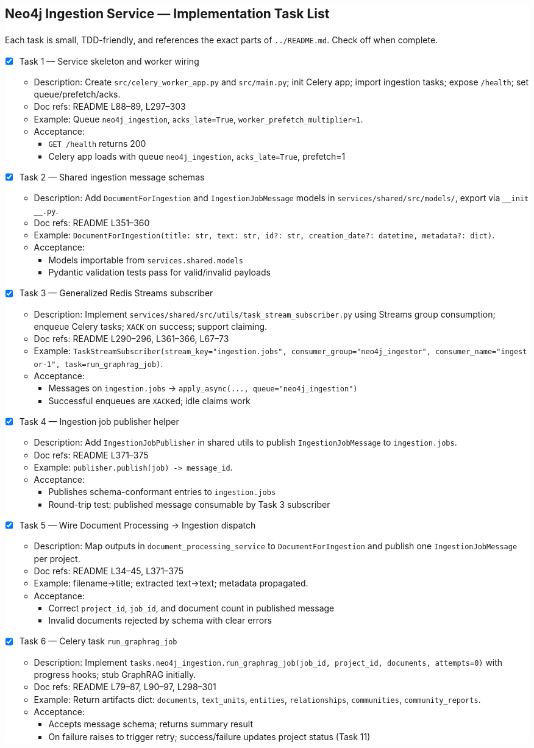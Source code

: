 ## Neo4j Ingestion Service — Implementation Task List

Each task is small, TDD-friendly, and references the exact parts of `../README.md`. Check off when complete.

- [x] Task 1 — Service skeleton and worker wiring
  - Description: Create `src/celery_worker_app.py` and `src/main.py`; init Celery app; import ingestion tasks; expose `/health`; set queue/prefetch/acks.
  - Doc refs: README L88–89, L297–303
  - Example: Queue `neo4j_ingestion`, `acks_late=True`, `worker_prefetch_multiplier=1`.
  - Acceptance:
    - `GET /health` returns 200
    - Celery app loads with queue `neo4j_ingestion`, `acks_late=True`, prefetch=1

- [x] Task 2 — Shared ingestion message schemas
  - Description: Add `DocumentForIngestion` and `IngestionJobMessage` models in `services/shared/src/models/`, export via `__init__.py`.
  - Doc refs: README L351–360
  - Example: `DocumentForIngestion(title: str, text: str, id?: str, creation_date?: datetime, metadata?: dict)`.
  - Acceptance:
    - Models importable from `services.shared.models`
    - Pydantic validation tests pass for valid/invalid payloads

- [x] Task 3 — Generalized Redis Streams subscriber
  - Description: Implement `services/shared/src/utils/task_stream_subscriber.py` using Streams group consumption; enqueue Celery tasks; `XACK` on success; support claiming.
  - Doc refs: README L290–296, L361–366, L67–73
  - Example: `TaskStreamSubscriber(stream_key="ingestion.jobs", consumer_group="neo4j_ingestor", consumer_name="ingestor-1", task=run_graphrag_job)`.
  - Acceptance:
    - Messages on `ingestion.jobs` → `apply_async(..., queue="neo4j_ingestion")`
    - Successful enqueues are `XACK`ed; idle claims work

- [x] Task 4 — Ingestion job publisher helper
  - Description: Add `IngestionJobPublisher` in shared utils to publish `IngestionJobMessage` to `ingestion.jobs`.
  - Doc refs: README L371–375
  - Example: `publisher.publish(job) -> message_id`.
  - Acceptance:
    - Publishes schema-conformant entries to `ingestion.jobs`
    - Round-trip test: published message consumable by Task 3 subscriber

- [x] Task 5 — Wire Document Processing → Ingestion dispatch
  - Description: Map outputs in `document_processing_service` to `DocumentForIngestion` and publish one `IngestionJobMessage` per project.
  - Doc refs: README L34–45, L371–375
  - Example: filename→title; extracted text→text; metadata propagated.
  - Acceptance:
    - Correct `project_id`, `job_id`, and document count in published message
    - Invalid documents rejected by schema with clear errors

- [x] Task 6 — Celery task `run_graphrag_job`
  - Description: Implement `tasks.neo4j_ingestion.run_graphrag_job(job_id, project_id, documents, attempts=0)` with progress hooks; stub GraphRAG initially.
  - Doc refs: README L79–87, L90–97, L298–301
  - Example: Return artifacts dict: `documents`, `text_units`, `entities`, `relationships`, `communities`, `community_reports`.
  - Acceptance:
    - Accepts message schema; returns summary result
    - On failure raises to trigger retry; success/failure updates project status (Task 11)

